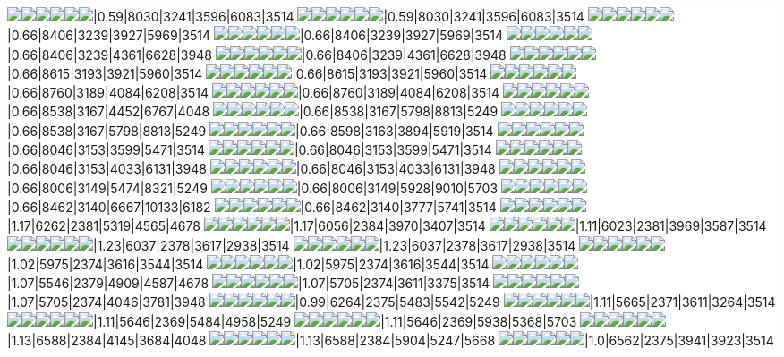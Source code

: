 ![](/item/3033.png)![](/item/3095.png)![](/item/6672.png)![](/item/3004.png)![](/item/6693.png)![](/item/3142.png)|0.59|8030|3241|3596|6083|3514
![](/item/3033.png)![](/item/3095.png)![](/item/6672.png)![](/item/3004.png)![](/item/6696.png)![](/item/3142.png)|0.59|8030|3241|3596|6083|3514
![](/item/3033.png)![](/item/3095.png)![](/item/3072.png)![](/item/3179.png)![](/item/6693.png)![](/item/3142.png)|0.66|8406|3239|3927|5969|3514
![](/item/3033.png)![](/item/3095.png)![](/item/3072.png)![](/item/3179.png)![](/item/6696.png)![](/item/3142.png)|0.66|8406|3239|3927|5969|3514
![](/item/3033.png)![](/item/3095.png)![](/item/3072.png)![](/item/3814.png)![](/item/6693.png)![](/item/3142.png)|0.66|8406|3239|4361|6628|3948
![](/item/3033.png)![](/item/3095.png)![](/item/3072.png)![](/item/3814.png)![](/item/6696.png)![](/item/3142.png)|0.66|8406|3239|4361|6628|3948
![](/item/3033.png)![](/item/3095.png)![](/item/3072.png)![](/item/3508.png)![](/item/6693.png)![](/item/3142.png)|0.66|8615|3193|3921|5960|3514
![](/item/3033.png)![](/item/3095.png)![](/item/3072.png)![](/item/3508.png)![](/item/6696.png)![](/item/3142.png)|0.66|8615|3193|3921|5960|3514
![](/item/3033.png)![](/item/3095.png)![](/item/3072.png)![](/item/3074.png)![](/item/6693.png)![](/item/3142.png)|0.66|8760|3189|4084|6208|3514
![](/item/3033.png)![](/item/3095.png)![](/item/3072.png)![](/item/3074.png)![](/item/6696.png)![](/item/3142.png)|0.66|8760|3189|4084|6208|3514
![](/item/3033.png)![](/item/3095.png)![](/item/3072.png)![](/item/6676.png)![](/item/3142.png)![](/item/3071.png)|0.66|8538|3167|4452|6767|4048
![](/item/3033.png)![](/item/3095.png)![](/item/3072.png)![](/item/6673.png)![](/item/6693.png)![](/item/3142.png)|0.66|8538|3167|5798|8813|5249
![](/item/3033.png)![](/item/3095.png)![](/item/3072.png)![](/item/6673.png)![](/item/6696.png)![](/item/3142.png)|0.66|8538|3167|5798|8813|5249
![](/item/3033.png)![](/item/3095.png)![](/item/3004.png)![](/item/3072.png)![](/item/6695.png)![](/item/3142.png)|0.66|8598|3163|3894|5919|3514
![](/item/3033.png)![](/item/3095.png)![](/item/3004.png)![](/item/3179.png)![](/item/6693.png)![](/item/3142.png)|0.66|8046|3153|3599|5471|3514
![](/item/3033.png)![](/item/3095.png)![](/item/3004.png)![](/item/3179.png)![](/item/6696.png)![](/item/3142.png)|0.66|8046|3153|3599|5471|3514
![](/item/3033.png)![](/item/3095.png)![](/item/3004.png)![](/item/3814.png)![](/item/6693.png)![](/item/3142.png)|0.66|8046|3153|4033|6131|3948
![](/item/3033.png)![](/item/3095.png)![](/item/3004.png)![](/item/3814.png)![](/item/6696.png)![](/item/3142.png)|0.66|8046|3153|4033|6131|3948
![](/item/3033.png)![](/item/3095.png)![](/item/3179.png)![](/item/6673.png)![](/item/6676.png)![](/item/3142.png)|0.66|8006|3149|5474|8321|5249
![](/item/3095.png)![](/item/3814.png)![](/item/6673.png)![](/item/3033.png)![](/item/6676.png)![](/item/3142.png)|0.66|8006|3149|5928|9010|5703
![](/item/3033.png)![](/item/3095.png)![](/item/3072.png)![](/item/6676.png)![](/item/3142.png)![](/item/3026.png)|0.66|8462|3140|6667|10133|6182
![](/item/3033.png)![](/item/3095.png)![](/item/3074.png)![](/item/3508.png)![](/item/6676.png)![](/item/3142.png)|0.66|8462|3140|3777|5741|3514
![](/item/3033.png)![](/item/3031.png)![](/item/3046.png)![](/item/3072.png)![](/item/6673.png)![](/item/6695.png)|1.17|6262|2381|5319|4565|4678
![](/item/3033.png)![](/item/3031.png)![](/item/3004.png)![](/item/3046.png)![](/item/3072.png)![](/item/3139.png)|1.17|6056|2384|3970|3407|3514
![](/item/3033.png)![](/item/3031.png)![](/item/3046.png)![](/item/3072.png)![](/item/3094.png)![](/item/6695.png)|1.11|6023|2381|3969|3587|3514
![](/item/3033.png)![](/item/3031.png)![](/item/3094.png)![](/item/3139.png)![](/item/3508.png)![](/item/6693.png)|1.23|6037|2378|3617|2938|3514
![](/item/3033.png)![](/item/3031.png)![](/item/3094.png)![](/item/3139.png)![](/item/3508.png)![](/item/6696.png)|1.23|6037|2378|3617|2938|3514
![](/item/3033.png)![](/item/3031.png)![](/item/3046.png)![](/item/3087.png)![](/item/3095.png)![](/item/6693.png)|1.02|5975|2374|3616|3544|3514
![](/item/3033.png)![](/item/3031.png)![](/item/3046.png)![](/item/3087.png)![](/item/3095.png)![](/item/6696.png)|1.02|5975|2374|3616|3544|3514
![](/item/3033.png)![](/item/3031.png)![](/item/3085.png)![](/item/3095.png)![](/item/6673.png)![](/item/6695.png)|1.07|5546|2379|4909|4587|4678
![](/item/3033.png)![](/item/3031.png)![](/item/3087.png)![](/item/3094.png)![](/item/3095.png)![](/item/3179.png)|1.07|5705|2374|3611|3375|3514
![](/item/3095.png)![](/item/3814.png)![](/item/3031.png)![](/item/3087.png)![](/item/3033.png)![](/item/3094.png)|1.07|5705|2374|4046|3781|3948
![](/item/3033.png)![](/item/3095.png)![](/item/3085.png)![](/item/3087.png)![](/item/6673.png)![](/item/3142.png)|0.99|6264|2375|5483|5542|5249
![](/item/3033.png)![](/item/3031.png)![](/item/3046.png)![](/item/3095.png)![](/item/3139.png)![](/item/6695.png)|1.11|5665|2371|3611|3264|3514
![](/item/3033.png)![](/item/3031.png)![](/item/3046.png)![](/item/3095.png)![](/item/3179.png)![](/item/6673.png)|1.11|5646|2369|5484|4958|5249
![](/item/3095.png)![](/item/3814.png)![](/item/3031.png)![](/item/3046.png)![](/item/3033.png)![](/item/6673.png)|1.11|5646|2369|5938|5368|5703
![](/item/3033.png)![](/item/3095.png)![](/item/3071.png)![](/item/3087.png)![](/item/3139.png)![](/item/3142.png)|1.13|6588|2384|4145|3684|4048
![](/item/3033.png)![](/item/3095.png)![](/item/3087.png)![](/item/6035.png)![](/item/6673.png)![](/item/3142.png)|1.13|6588|2384|5904|5247|5668
![](/item/3033.png)![](/item/3095.png)![](/item/3006.png)![](/item/3072.png)![](/item/3087.png)![](/item/3142.png)|1.0|6562|2375|3941|3923|3514